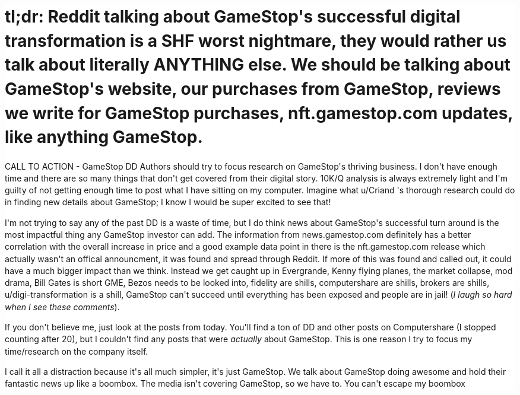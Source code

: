 # tl;dr: Reddit talking about GameStop's successful digital transformation is a SHF worst nightmare, they would rather us talk about literally ANYTHING else. We should be talking about GameStop's website, our purchases from GameStop, reviews we write for GameStop purchases, nft.gamestop.com updates, like anything GameStop.

CALL TO ACTION - GameStop DD Authors should try to focus research on GameStop's thriving business. I don't have enough time and there are so many things that don't get covered from their digital story. 10K/Q analysis is always extremely light and I'm guilty of not getting enough time to post what I have sitting on my computer. Imagine what u/Criand 's thorough research could do in finding new details about GameStop; I know I would be super excited to see that!

I'm not trying to say any of the past DD is a waste of time, but I do think news about GameStop's successful turn around is the most impactful thing any GameStop investor can add. The information from news.gamestop.com definitely has a better correlation with the overall increase in price and a good example data point in there is the nft.gamestop.com release which actually wasn't an offical announcment, it was found and spread through Reddit. If more of this was found and called out, it could have a much bigger impact than we think. Instead we get caught up in Evergrande, Kenny flying planes, the market collapse, mod drama, Bill Gates is short GME, Bezos needs to be looked into, fidelity are shills, computershare are shills, brokers are shills, u/digi-transformation is a shill, GameStop can't succeed until everything has been exposed and people are in jail! (_I laugh so hard when I see these comments_).

If you don't believe me, just look at the posts from today. You'll find a ton of DD and other posts on Computershare (I stopped counting after 20), but I couldn't find any posts that were _actually_ about GameStop. This is one reason I try to focus my time/research on the company itself.

I call it all a distraction because it's all much simpler, it's just GameStop. We talk about GameStop doing awesome and hold their fantastic news up like a boombox. The media isn't covering GameStop, so we have to. You can't escape my boombox
